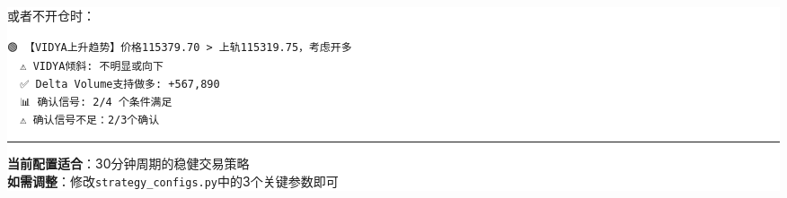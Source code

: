 或者不开仓时：

```
🟢 【VIDYA上升趋势】价格115379.70 > 上轨115319.75，考虑开多
  ⚠️ VIDYA倾斜: 不明显或向下
  ✅ Delta Volume支持做多: +567,890
  📊 确认信号: 2/4 个条件满足
  ⚠️ 确认信号不足：2/3个确认
```

---

**当前配置适合**：30分钟周期的稳健交易策略  
**如需调整**：修改`strategy_configs.py`中的3个关键参数即可


